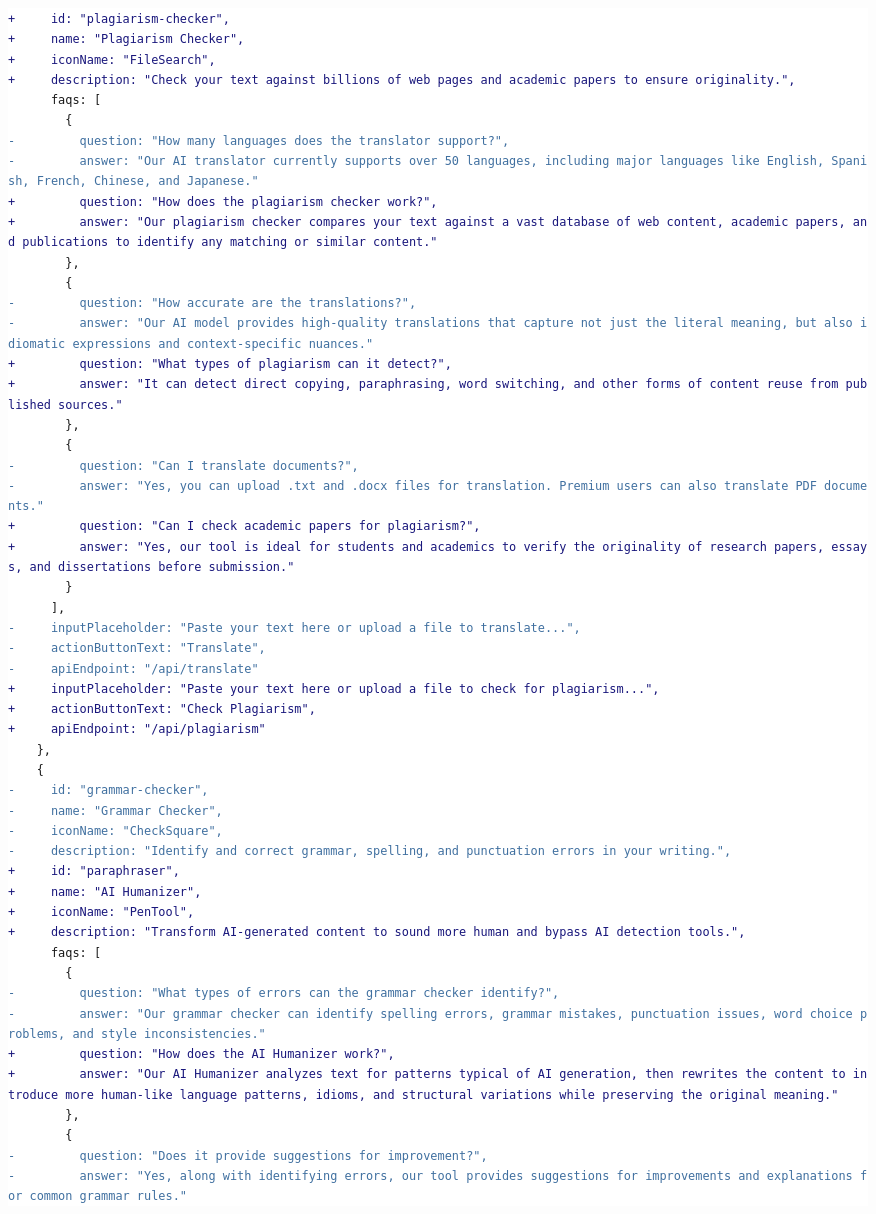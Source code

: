 ```diff
+     id: "plagiarism-checker",
+     name: "Plagiarism Checker",
+     iconName: "FileSearch",
+     description: "Check your text against billions of web pages and academic papers to ensure originality.",
      faqs: [
        {
-         question: "How many languages does the translator support?",
-         answer: "Our AI translator currently supports over 50 languages, including major languages like English, Spanish, French, Chinese, and Japanese."
+         question: "How does the plagiarism checker work?",
+         answer: "Our plagiarism checker compares your text against a vast database of web content, academic papers, and publications to identify any matching or similar content."
        },
        {
-         question: "How accurate are the translations?",
-         answer: "Our AI model provides high-quality translations that capture not just the literal meaning, but also idiomatic expressions and context-specific nuances."
+         question: "What types of plagiarism can it detect?",
+         answer: "It can detect direct copying, paraphrasing, word switching, and other forms of content reuse from published sources."
        },
        {
-         question: "Can I translate documents?",
-         answer: "Yes, you can upload .txt and .docx files for translation. Premium users can also translate PDF documents."
+         question: "Can I check academic papers for plagiarism?",
+         answer: "Yes, our tool is ideal for students and academics to verify the originality of research papers, essays, and dissertations before submission."
        }
      ],
-     inputPlaceholder: "Paste your text here or upload a file to translate...",
-     actionButtonText: "Translate",
-     apiEndpoint: "/api/translate"
+     inputPlaceholder: "Paste your text here or upload a file to check for plagiarism...",
+     actionButtonText: "Check Plagiarism",
+     apiEndpoint: "/api/plagiarism"
    },
    {
-     id: "grammar-checker",
-     name: "Grammar Checker",
-     iconName: "CheckSquare",
-     description: "Identify and correct grammar, spelling, and punctuation errors in your writing.",
+     id: "paraphraser",
+     name: "AI Humanizer",
+     iconName: "PenTool",
+     description: "Transform AI-generated content to sound more human and bypass AI detection tools.",
      faqs: [
        {
-         question: "What types of errors can the grammar checker identify?",
-         answer: "Our grammar checker can identify spelling errors, grammar mistakes, punctuation issues, word choice problems, and style inconsistencies."
+         question: "How does the AI Humanizer work?",
+         answer: "Our AI Humanizer analyzes text for patterns typical of AI generation, then rewrites the content to introduce more human-like language patterns, idioms, and structural variations while preserving the original meaning."
        },
        {
-         question: "Does it provide suggestions for improvement?",
-         answer: "Yes, along with identifying errors, our tool provides suggestions for improvements and explanations for common grammar rules."
```